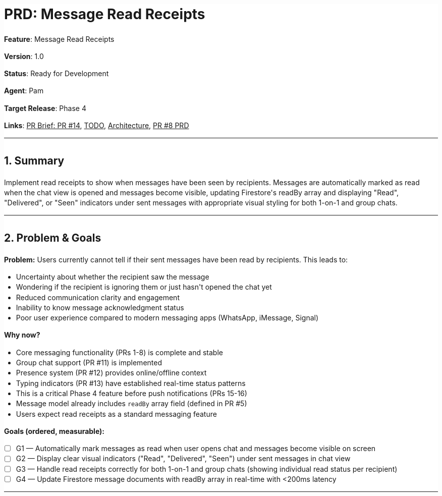 # PRD: Message Read Receipts

**Feature**: Message Read Receipts

**Version**: 1.0

**Status**: Ready for Development

**Agent**: Pam

**Target Release**: Phase 4

**Links**: [PR Brief: PR #14](../pr-briefs.md), [TODO](../todos/pr-14-todo.md), [Architecture](../architecture.md), [PR #8 PRD](./pr-8-prd.md)

---

## 1. Summary

Implement read receipts to show when messages have been seen by recipients. Messages are automatically marked as read when the chat view is opened and messages become visible, updating Firestore's readBy array and displaying "Read", "Delivered", or "Seen" indicators under sent messages with appropriate visual styling for both 1-on-1 and group chats.

---

## 2. Problem & Goals

**Problem:** Users currently cannot tell if their sent messages have been read by recipients. This leads to:
- Uncertainty about whether the recipient saw the message
- Wondering if the recipient is ignoring them or just hasn't opened the chat yet
- Reduced communication clarity and engagement
- Inability to know message acknowledgment status
- Poor user experience compared to modern messaging apps (WhatsApp, iMessage, Signal)

**Why now?**
- Core messaging functionality (PRs 1-8) is complete and stable
- Group chat support (PR #11) is implemented
- Presence system (PR #12) provides online/offline context
- Typing indicators (PR #13) have established real-time status patterns
- This is a critical Phase 4 feature before push notifications (PRs 15-16)
- Message model already includes `readBy` array field (defined in PR #5)
- Users expect read receipts as a standard messaging feature

**Goals (ordered, measurable):**
- [ ] G1 — Automatically mark messages as read when user opens chat and messages become visible on screen
- [ ] G2 — Display clear visual indicators ("Read", "Delivered", "Seen") under sent messages in chat view
- [ ] G3 — Handle read receipts correctly for both 1-on-1 and group chats (showing individual read status per recipient)
- [ ] G4 — Update Firestore message documents with readBy array in real-time with <200ms latency

---